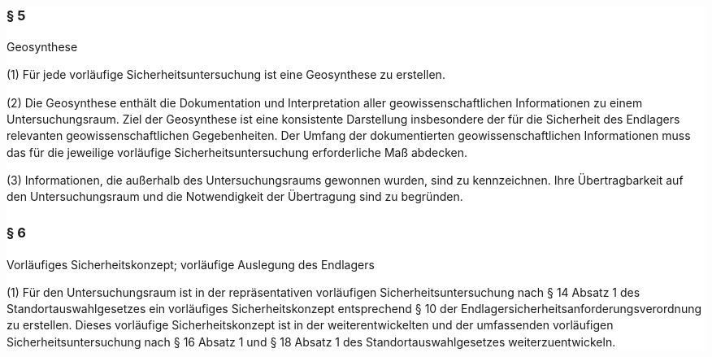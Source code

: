 <span id="BJNR210300020BJNE000500000.html"></span>

### § 5  
Geosynthese

<div>

<div class="jnhtml">

<div>

<div class="jurAbsatz">

(1) Für jede vorläufige Sicherheitsuntersuchung ist eine Geosynthese zu
erstellen.

</div>

<div class="jurAbsatz">

(2) Die Geosynthese enthält die Dokumentation und Interpretation aller
geowissenschaftlichen Informationen zu einem Untersuchungsraum. Ziel der
Geosynthese ist eine konsistente Darstellung insbesondere der für die
Sicherheit des Endlagers relevanten geowissenschaftlichen Gegebenheiten.
Der Umfang der dokumentierten geowissenschaftlichen Informationen muss
das für die jeweilige vorläufige Sicherheitsuntersuchung erforderliche
Maß abdecken.

</div>

<div class="jurAbsatz">

(3) Informationen, die außerhalb des Untersuchungsraums gewonnen wurden,
sind zu kennzeichnen. Ihre Übertragbarkeit auf den Untersuchungsraum und
die Notwendigkeit der Übertragung sind zu begründen.

</div>

</div>

</div>

</div>

<span id="BJNR210300020BJNE000600000.html"></span>

### § 6  
Vorläufiges Sicherheitskonzept; vorläufige Auslegung des Endlagers

<div>

<div class="jnhtml">

<div>

<div class="jurAbsatz">

(1) Für den Untersuchungsraum ist in der repräsentativen vorläufigen
Sicherheitsuntersuchung nach § 14 Absatz 1 des Standortauswahlgesetzes
ein vorläufiges Sicherheitskonzept entsprechend § 10 der
Endlagersicherheitsanforderungsverordnung zu erstellen. Dieses
vorläufige Sicherheitskonzept ist in der weiterentwickelten und der
umfassenden vorläufigen Sicherheitsuntersuchung nach § 16 Absatz 1 und §
18 Absatz 1 des Standortauswahlgesetzes weiterzuentwickeln.
